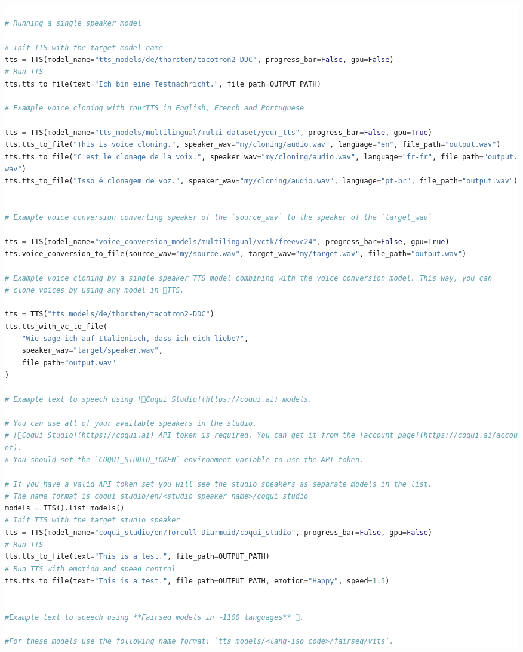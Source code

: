 ```python

# Running a single speaker model

# Init TTS with the target model name
tts = TTS(model_name="tts_models/de/thorsten/tacotron2-DDC", progress_bar=False, gpu=False)
# Run TTS
tts.tts_to_file(text="Ich bin eine Testnachricht.", file_path=OUTPUT_PATH)

# Example voice cloning with YourTTS in English, French and Portuguese

tts = TTS(model_name="tts_models/multilingual/multi-dataset/your_tts", progress_bar=False, gpu=True)
tts.tts_to_file("This is voice cloning.", speaker_wav="my/cloning/audio.wav", language="en", file_path="output.wav")
tts.tts_to_file("C'est le clonage de la voix.", speaker_wav="my/cloning/audio.wav", language="fr-fr", file_path="output.wav")
tts.tts_to_file("Isso é clonagem de voz.", speaker_wav="my/cloning/audio.wav", language="pt-br", file_path="output.wav")


# Example voice conversion converting speaker of the `source_wav` to the speaker of the `target_wav`

tts = TTS(model_name="voice_conversion_models/multilingual/vctk/freevc24", progress_bar=False, gpu=True)
tts.voice_conversion_to_file(source_wav="my/source.wav", target_wav="my/target.wav", file_path="output.wav")

# Example voice cloning by a single speaker TTS model combining with the voice conversion model. This way, you can
# clone voices by using any model in 🐸TTS.

tts = TTS("tts_models/de/thorsten/tacotron2-DDC")
tts.tts_with_vc_to_file(
    "Wie sage ich auf Italienisch, dass ich dich liebe?",
    speaker_wav="target/speaker.wav",
    file_path="output.wav"
)

# Example text to speech using [🐸Coqui Studio](https://coqui.ai) models.

# You can use all of your available speakers in the studio.
# [🐸Coqui Studio](https://coqui.ai) API token is required. You can get it from the [account page](https://coqui.ai/account).
# You should set the `COQUI_STUDIO_TOKEN` environment variable to use the API token.

# If you have a valid API token set you will see the studio speakers as separate models in the list.
# The name format is coqui_studio/en/<studio_speaker_name>/coqui_studio
models = TTS().list_models()
# Init TTS with the target studio speaker
tts = TTS(model_name="coqui_studio/en/Torcull Diarmuid/coqui_studio", progress_bar=False, gpu=False)
# Run TTS
tts.tts_to_file(text="This is a test.", file_path=OUTPUT_PATH)
# Run TTS with emotion and speed control
tts.tts_to_file(text="This is a test.", file_path=OUTPUT_PATH, emotion="Happy", speed=1.5)


#Example text to speech using **Fairseq models in ~1100 languages** 🤯.

#For these models use the following name format: `tts_models/<lang-iso_code>/fairseq/vits`.
```